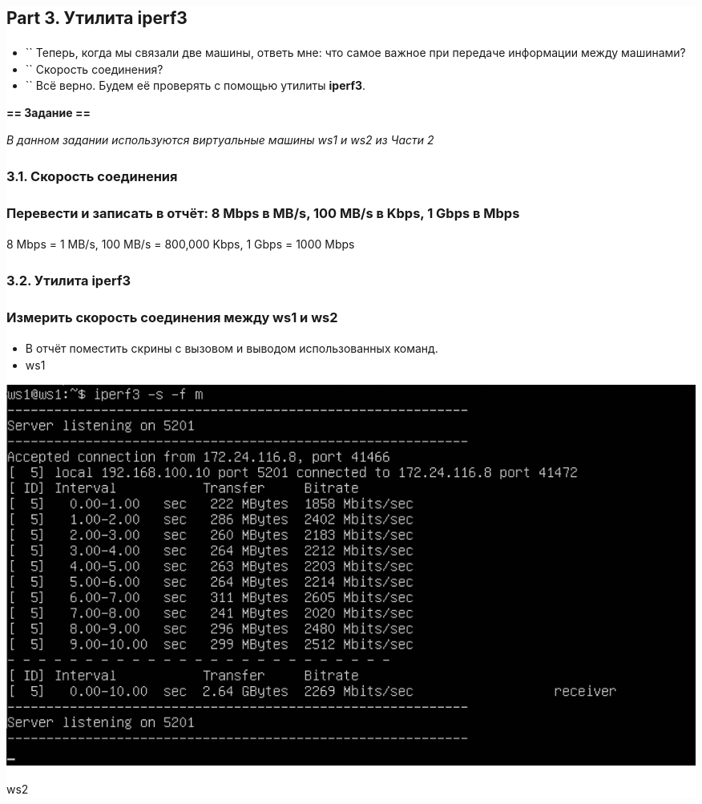 ## Part 3. Утилита **iperf3**

- `` Теперь, когда мы связали две машины, ответь мне: что самое важное при передаче информации между машинами?
- `` Скорость соединения?
- `` Всё верно. Будем её проверять с помощью утилиты **iperf3**.

**== Задание ==**

*В данном задании используются виртуальные машины ws1 и ws2 из Части 2*

### 3.1. Скорость соединения

### Перевести и записать в отчёт: 8 Mbps в MB/s, 100 MB/s в Kbps, 1 Gbps в Mbps

8 Mbps = 1 MB/s, 100 MB/s = 800,000 Kbps, 1 Gbps = 1000 Mbps

### 3.2. Утилита **iperf3**

### Измерить скорость соединения между ws1 и ws2

- В отчёт поместить скрины с вызовом и выводом использованных команд.
- ws1

![Untitled](linux_network%20v1%200%2097ab9a816ece41578dbbdffb6ac7ac88/Untitled%2034.png)

ws2
